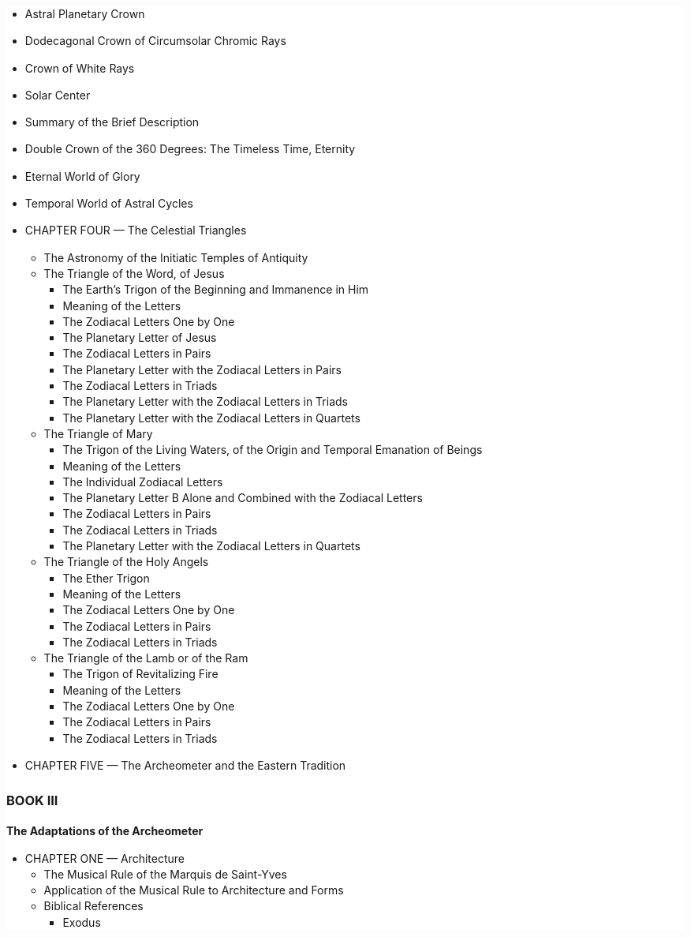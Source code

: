   - Astral Planetary Crown  
  - Dodecagonal Crown of Circumsolar Chromic Rays  
  - Crown of White Rays  
  - Solar Center  
  - Summary of the Brief Description  
  - Double Crown of the 360 Degrees: The Timeless Time, Eternity  
  - Eternal World of Glory  
  - Temporal World of Astral Cycles  

- CHAPTER FOUR — The Celestial Triangles  
  - The Astronomy of the Initiatic Temples of Antiquity  
  - The Triangle of the Word, of Jesus  
    - The Earth’s Trigon of the Beginning and Immanence in Him  
    - Meaning of the Letters  
    - The Zodiacal Letters One by One  
    - The Planetary Letter of Jesus  
    - The Zodiacal Letters in Pairs  
    - The Planetary Letter with the Zodiacal Letters in Pairs  
    - The Zodiacal Letters in Triads  
    - The Planetary Letter with the Zodiacal Letters in Triads  
    - The Planetary Letter with the Zodiacal Letters in Quartets  
  - The Triangle of Mary  
    - The Trigon of the Living Waters, of the Origin and Temporal Emanation of Beings  
    - Meaning of the Letters  
    - The Individual Zodiacal Letters  
    - The Planetary Letter B Alone and Combined with the Zodiacal Letters  
    - The Zodiacal Letters in Pairs  
    - The Zodiacal Letters in Triads  
    - The Planetary Letter with the Zodiacal Letters in Quartets  
  - The Triangle of the Holy Angels  
    - The Ether Trigon  
    - Meaning of the Letters  
    - The Zodiacal Letters One by One  
    - The Zodiacal Letters in Pairs  
    - The Zodiacal Letters in Triads  
  - The Triangle of the Lamb or of the Ram  
    - The Trigon of Revitalizing Fire  
    - Meaning of the Letters  
    - The Zodiacal Letters One by One  
    - The Zodiacal Letters in Pairs  
    - The Zodiacal Letters in Triads  

- CHAPTER FIVE — The Archeometer and the Eastern Tradition  

### BOOK III
**The Adaptations of the Archeometer**  
- CHAPTER ONE — Architecture  
  - The Musical Rule of the Marquis de Saint-Yves  
  - Application of the Musical Rule to Architecture and Forms  
  - Biblical References  
    - Exodus  
